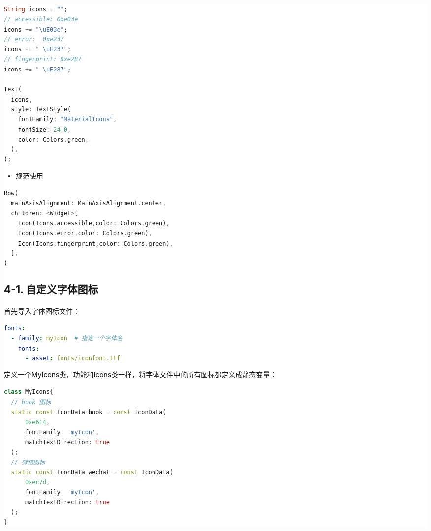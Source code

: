 ```dart
String icons = "";
// accessible: 0xe03e
icons += "\uE03e";
// error:  0xe237
icons += " \uE237";
// fingerprint: 0xe287
icons += " \uE287";

Text(
  icons,
  style: TextStyle(
    fontFamily: "MaterialIcons",
    fontSize: 24.0,
    color: Colors.green,
  ),
);
```

- 规范使用

```dart
Row(
  mainAxisAlignment: MainAxisAlignment.center,
  children: <Widget>[
    Icon(Icons.accessible,color: Colors.green),
    Icon(Icons.error,color: Colors.green),
    Icon(Icons.fingerprint,color: Colors.green),
  ],
)
```

## 4-1. 自定义字体图标

首先导入字体图标文件：

```yaml
fonts:
  - family: myIcon  # 指定一个字体名
    fonts:
      - asset: fonts/iconfont.ttf
```

定义一个MyIcons类，功能和Icons类一样，将字体文件中的所有图标都定义成静态变量：

```dart
class MyIcons{
  // book 图标
  static const IconData book = const IconData(
      0xe614, 
      fontFamily: 'myIcon', 
      matchTextDirection: true
  );
  // 微信图标
  static const IconData wechat = const IconData(
      0xec7d,  
      fontFamily: 'myIcon', 
      matchTextDirection: true
  );
}
```
